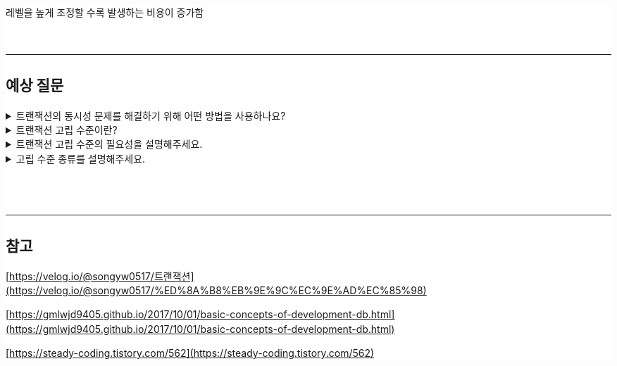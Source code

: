 레벨을 높게 조정할 수록 발생하는 비용이 증가함

<br />

---

## 예상 질문

<details><summary>트랜잭션의 동시성 문제를 해결하기 위해 어떤 방법을 사용하나요?</summary></details>

<details><summary>트랜잭션 고립 수준이란?</summary></details>

<details><summary>트랜잭션 고립 수준의 필요성을 설명해주세요.</summary></details>


<details><summary>고립 수준 종류를 설명해주세요.</summary></details>
    
    

<br /><br />

---
    

## 참고

[https://velog.io/@songyw0517/트랜잭션](https://velog.io/@songyw0517/%ED%8A%B8%EB%9E%9C%EC%9E%AD%EC%85%98)

[https://gmlwjd9405.github.io/2017/10/01/basic-concepts-of-development-db.html](https://gmlwjd9405.github.io/2017/10/01/basic-concepts-of-development-db.html)

[https://steady-coding.tistory.com/562](https://steady-coding.tistory.com/562)
